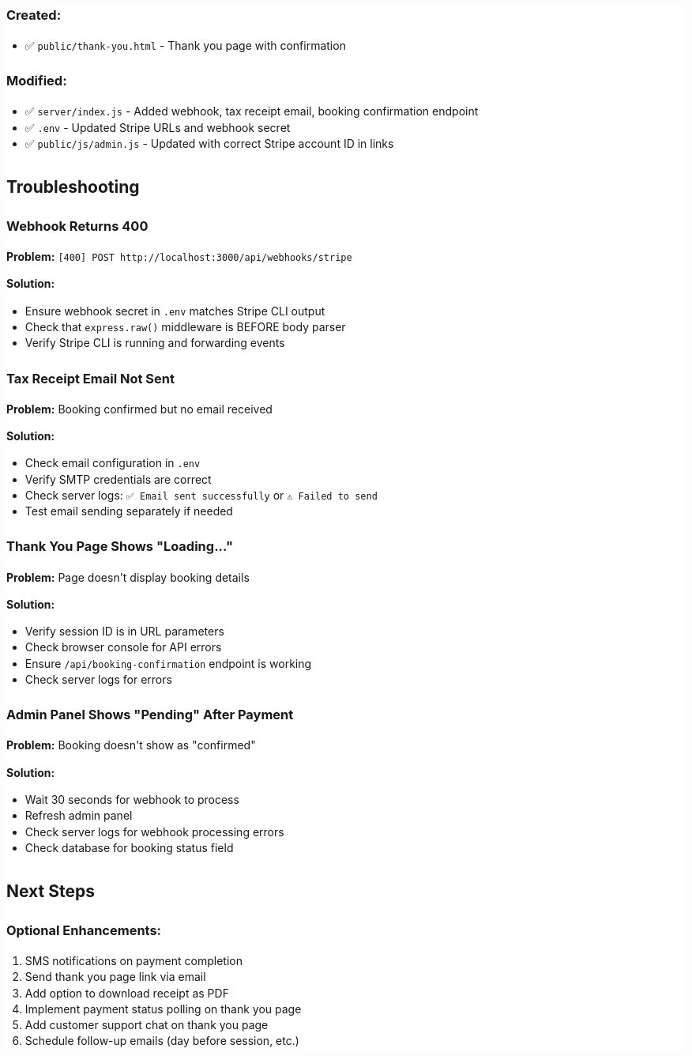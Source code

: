 ### Created:
- ✅ `public/thank-you.html` - Thank you page with confirmation

### Modified:
- ✅ `server/index.js` - Added webhook, tax receipt email, booking confirmation endpoint
- ✅ `.env` - Updated Stripe URLs and webhook secret
- ✅ `public/js/admin.js` - Updated with correct Stripe account ID in links

## Troubleshooting

### Webhook Returns 400
**Problem:** `[400] POST http://localhost:3000/api/webhooks/stripe`

**Solution:** 
- Ensure webhook secret in `.env` matches Stripe CLI output
- Check that `express.raw()` middleware is BEFORE body parser
- Verify Stripe CLI is running and forwarding events

### Tax Receipt Email Not Sent
**Problem:** Booking confirmed but no email received

**Solution:**
- Check email configuration in `.env`
- Verify SMTP credentials are correct
- Check server logs: `✅ Email sent successfully` or `⚠️ Failed to send`
- Test email sending separately if needed

### Thank You Page Shows "Loading..."
**Problem:** Page doesn't display booking details

**Solution:**
- Verify session ID is in URL parameters
- Check browser console for API errors
- Ensure `/api/booking-confirmation` endpoint is working
- Check server logs for errors

### Admin Panel Shows "Pending" After Payment
**Problem:** Booking doesn't show as "confirmed"

**Solution:**
- Wait 30 seconds for webhook to process
- Refresh admin panel
- Check server logs for webhook processing errors
- Check database for booking status field

## Next Steps

### Optional Enhancements:
1. SMS notifications on payment completion
2. Send thank you page link via email
3. Add option to download receipt as PDF
4. Implement payment status polling on thank you page
5. Add customer support chat on thank you page
6. Schedule follow-up emails (day before session, etc.)
